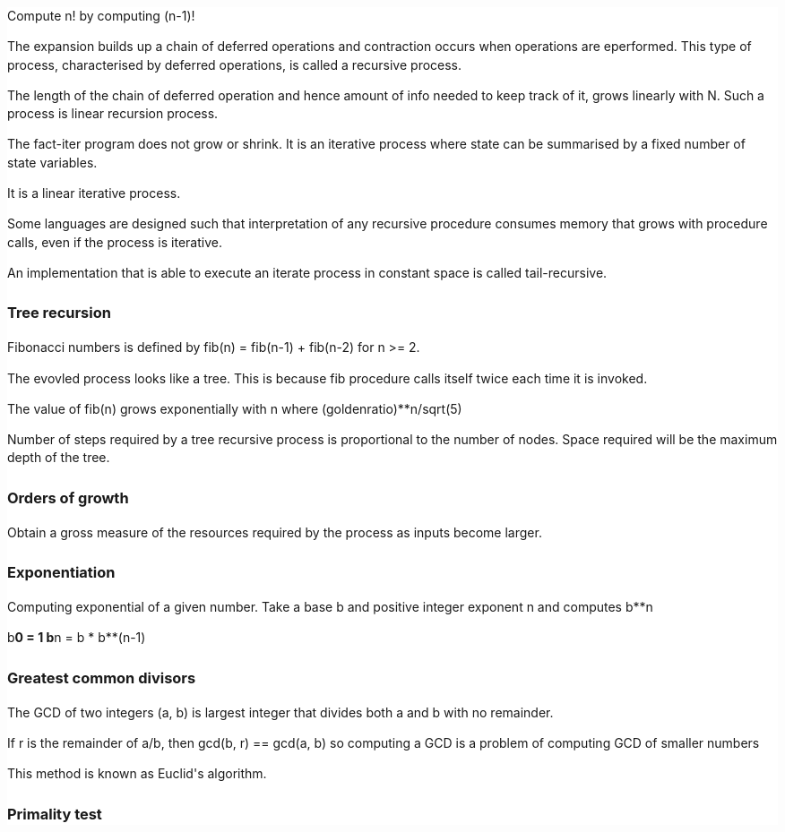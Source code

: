 Compute n! by computing (n-1)!

The expansion builds up a chain of deferred operations and contraction occurs when operations are eperformed. This type of process, characterised by deferred operations, is called a recursive process.

The length of the chain of deferred operation and hence amount of info needed to keep track of it, grows linearly with N. Such a process is linear recursion process.

The fact-iter program does not grow or shrink. It is an iterative process where state can be summarised by a fixed number of state variables.

It is a linear iterative process.

Some languages are designed such that interpretation of any recursive procedure consumes memory that grows with procedure calls, even if the process is iterative.

An implementation that is able to execute an iterate process in constant space is called tail-recursive.

### Tree recursion

Fibonacci numbers is defined by fib(n) = fib(n-1) + fib(n-2) for n >= 2. 

The evovled process looks like a tree. This is because fib procedure calls itself twice each time it is invoked.

The value of fib(n) grows exponentially with n where (goldenratio)**n/sqrt(5)

Number of steps required by a tree recursive process is proportional to the number of nodes. Space required will be the maximum depth of the tree.


### Orders of growth

Obtain a gross measure of the resources required by the process as inputs become larger.


### Exponentiation

Computing exponential of a given number. Take a base b and positive integer exponent n and computes b**n


b**0 = 1
b**n = b * b**(n-1)


### Greatest common divisors

The GCD of two integers (a, b) is largest integer that divides both a and b with no remainder.

If r is the remainder of a/b, then gcd(b, r) == gcd(a, b) so computing a GCD is a problem of computing GCD of smaller numbers

This method is known as Euclid's algorithm.

### Primality test

